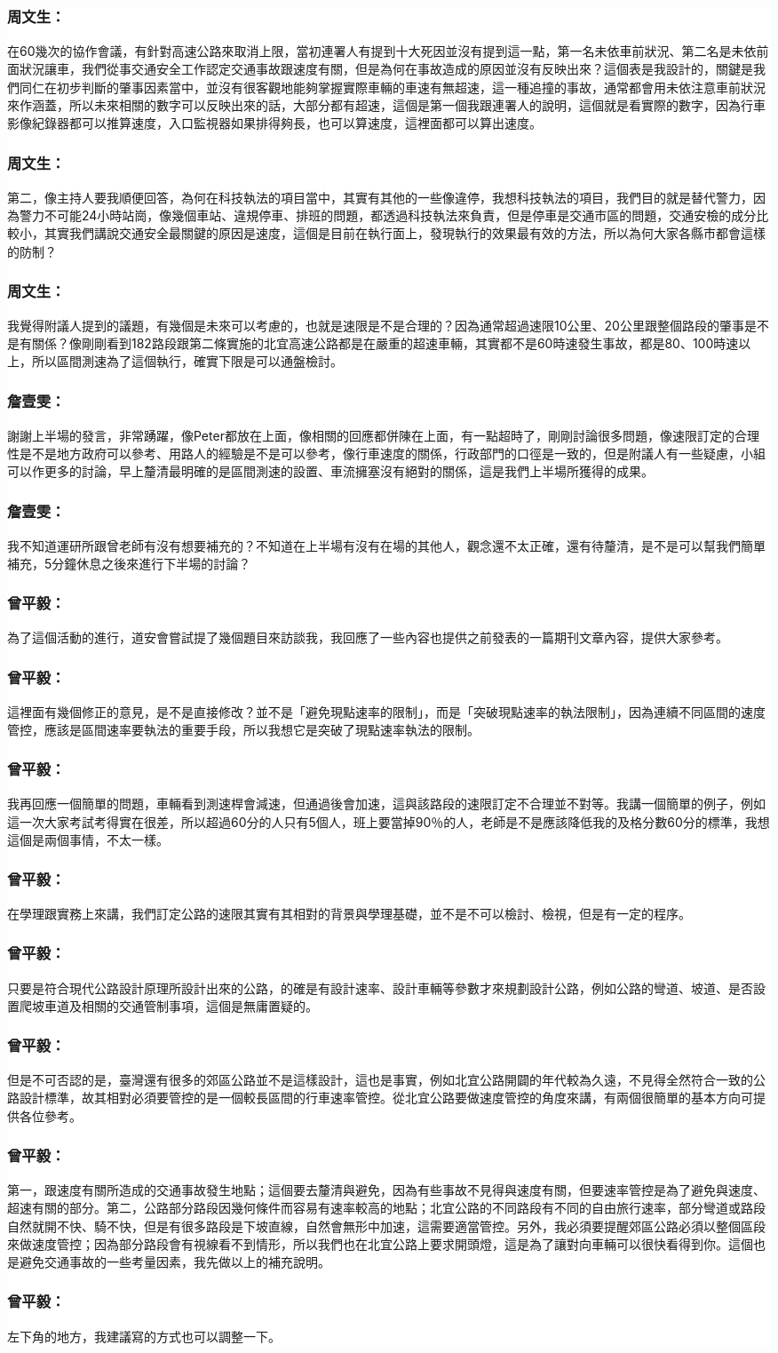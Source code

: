### 周文生：
在60幾次的協作會議，有針對高速公路來取消上限，當初連署人有提到十大死因並沒有提到這一點，第一名未依車前狀況、第二名是未依前面狀況讓車，我們從事交通安全工作認定交通事故跟速度有關，但是為何在事故造成的原因並沒有反映出來？這個表是我設計的，關鍵是我們同仁在初步判斷的肇事因素當中，並沒有很客觀地能夠掌握實際車輛的車速有無超速，這一種追撞的事故，通常都會用未依注意車前狀況來作涵蓋，所以未來相關的數字可以反映出來的話，大部分都有超速，這個是第一個我跟連署人的說明，這個就是看實際的數字，因為行車影像紀錄器都可以推算速度，入口監視器如果排得夠長，也可以算速度，這裡面都可以算出速度。

### 周文生：
第二，像主持人要我順便回答，為何在科技執法的項目當中，其實有其他的一些像違停，我想科技執法的項目，我們目的就是替代警力，因為警力不可能24小時站崗，像幾個車站、違規停車、排班的問題，都透過科技執法來負責，但是停車是交通市區的問題，交通安檢的成分比較小，其實我們講說交通安全最關鍵的原因是速度，這個是目前在執行面上，發現執行的效果最有效的方法，所以為何大家各縣市都會這樣的防制？

### 周文生：
我覺得附議人提到的議題，有幾個是未來可以考慮的，也就是速限是不是合理的？因為通常超過速限10公里、20公里跟整個路段的肇事是不是有關係？像剛剛看到182路段跟第二條實施的北宜高速公路都是在嚴重的超速車輛，其實都不是60時速發生事故，都是80、100時速以上，所以區間測速為了這個執行，確實下限是可以通盤檢討。

### 詹壹雯：
謝謝上半場的發言，非常踴躍，像Peter都放在上面，像相關的回應都併陳在上面，有一點超時了，剛剛討論很多問題，像速限訂定的合理性是不是地方政府可以參考、用路人的經驗是不是可以參考，像行車速度的關係，行政部門的口徑是一致的，但是附議人有一些疑慮，小組可以作更多的討論，早上釐清最明確的是區間測速的設置、車流擁塞沒有絕對的關係，這是我們上半場所獲得的成果。

### 詹壹雯：
我不知道運研所跟曾老師有沒有想要補充的？不知道在上半場有沒有在場的其他人，觀念還不太正確，還有待釐清，是不是可以幫我們簡單補充，5分鐘休息之後來進行下半場的討論？

### 曾平毅：
為了這個活動的進行，道安會嘗試提了幾個題目來訪談我，我回應了一些內容也提供之前發表的一篇期刊文章內容，提供大家參考。

### 曾平毅：
這裡面有幾個修正的意見，是不是直接修改？並不是「避免現點速率的限制」，而是「突破現點速率的執法限制」，因為連續不同區間的速度管控，應該是區間速率要執法的重要手段，所以我想它是突破了現點速率執法的限制。

### 曾平毅：
我再回應一個簡單的問題，車輛看到測速桿會減速，但通過後會加速，這與該路段的速限訂定不合理並不對等。我講一個簡單的例子，例如這一次大家考試考得實在很差，所以超過60分的人只有5個人，班上要當掉90％的人，老師是不是應該降低我的及格分數60分的標準，我想這個是兩個事情，不太一樣。

### 曾平毅：
在學理跟實務上來講，我們訂定公路的速限其實有其相對的背景與學理基礎，並不是不可以檢討、檢視，但是有一定的程序。

### 曾平毅：
只要是符合現代公路設計原理所設計出來的公路，的確是有設計速率、設計車輛等參數才來規劃設計公路，例如公路的彎道、坡道、是否設置爬坡車道及相關的交通管制事項，這個是無庸置疑的。

### 曾平毅：
但是不可否認的是，臺灣還有很多的郊區公路並不是這樣設計，這也是事實，例如北宜公路開闢的年代較為久遠，不見得全然符合一致的公路設計標準，故其相對必須要管控的是一個較長區間的行車速率管控。從北宜公路要做速度管控的角度來講，有兩個很簡單的基本方向可提供各位參考。

### 曾平毅：
第一，跟速度有關所造成的交通事故發生地點；這個要去釐清與避免，因為有些事故不見得與速度有關，但要速率管控是為了避免與速度、超速有關的部分。第二，公路部分路段因幾何條件而容易有速率較高的地點；北宜公路的不同路段有不同的自由旅行速率，部分彎道或路段自然就開不快、騎不快，但是有很多路段是下坡直線，自然會無形中加速，這需要適當管控。另外，我必須要提醒郊區公路必須以整個區段來做速度管控；因為部分路段會有視線看不到情形，所以我們也在北宜公路上要求開頭燈，這是為了讓對向車輛可以很快看得到你。這個也是避免交通事故的一些考量因素，我先做以上的補充說明。

### 曾平毅：
左下角的地方，我建議寫的方式也可以調整一下。
